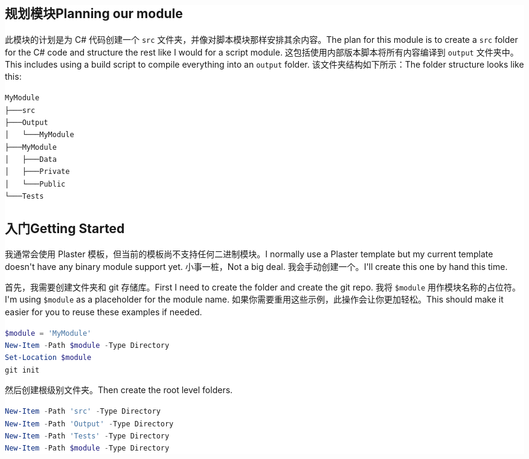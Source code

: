 ## <a name="planning-our-module"></a><span data-ttu-id="0790b-113">规划模块</span><span class="sxs-lookup"><span data-stu-id="0790b-113">Planning our module</span></span>

<span data-ttu-id="0790b-114">此模块的计划是为 C# 代码创建一个 `src` 文件夹，并像对脚本模块那样安排其余内容。</span><span class="sxs-lookup"><span data-stu-id="0790b-114">The plan for this module is to create a `src` folder for the C# code and structure the rest like I would for a script module.</span></span> <span data-ttu-id="0790b-115">这包括使用内部版本脚本将所有内容编译到 `output` 文件夹中。</span><span class="sxs-lookup"><span data-stu-id="0790b-115">This includes using a build script to compile everything into an `output` folder.</span></span> <span data-ttu-id="0790b-116">该文件夹结构如下所示：</span><span class="sxs-lookup"><span data-stu-id="0790b-116">The folder structure looks like this:</span></span>

```
MyModule
├───src
├───Output
│   └───MyModule
├───MyModule
│   ├───Data
│   ├───Private
│   └───Public
└───Tests
```

## <a name="getting-started"></a><span data-ttu-id="0790b-117">入门</span><span class="sxs-lookup"><span data-stu-id="0790b-117">Getting Started</span></span>

<span data-ttu-id="0790b-118">我通常会使用 Plaster 模板，但当前的模板尚不支持任何二进制模块。</span><span class="sxs-lookup"><span data-stu-id="0790b-118">I normally use a Plaster template but my current template doesn't have any binary module support yet.</span></span> <span data-ttu-id="0790b-119">小事一桩，</span><span class="sxs-lookup"><span data-stu-id="0790b-119">Not a big deal.</span></span> <span data-ttu-id="0790b-120">我会手动创建一个。</span><span class="sxs-lookup"><span data-stu-id="0790b-120">I'll create this one by hand this time.</span></span>

<span data-ttu-id="0790b-121">首先，我需要创建文件夹和 git 存储库。</span><span class="sxs-lookup"><span data-stu-id="0790b-121">First I need to create the folder and create the git repo.</span></span> <span data-ttu-id="0790b-122">我将 `$module` 用作模块名称的占位符。</span><span class="sxs-lookup"><span data-stu-id="0790b-122">I'm using `$module` as a placeholder for the module name.</span></span> <span data-ttu-id="0790b-123">如果你需要重用这些示例，此操作会让你更加轻松。</span><span class="sxs-lookup"><span data-stu-id="0790b-123">This should make it easier for you to reuse these examples if needed.</span></span>

```powershell
$module = 'MyModule'
New-Item -Path $module -Type Directory
Set-Location $module
git init
```

<span data-ttu-id="0790b-124">然后创建根级别文件夹。</span><span class="sxs-lookup"><span data-stu-id="0790b-124">Then create the root level folders.</span></span>

```powershell
New-Item -Path 'src' -Type Directory
New-Item -Path 'Output' -Type Directory
New-Item -Path 'Tests' -Type Directory
New-Item -Path $module -Type Directory
```
